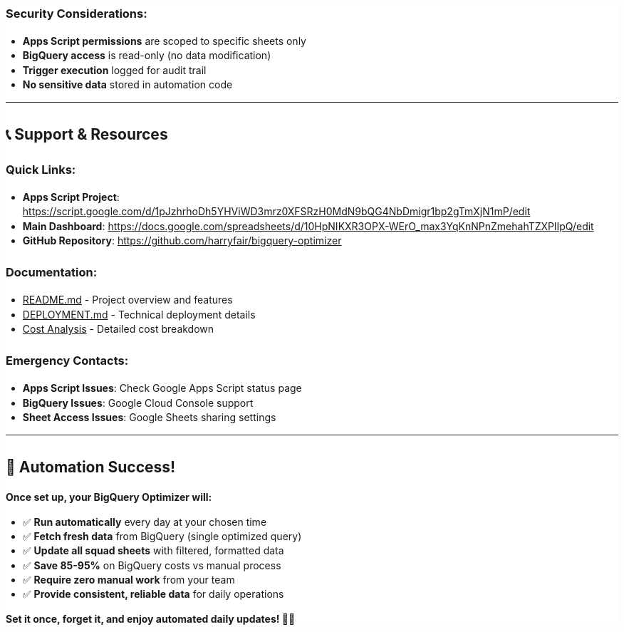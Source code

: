 ### **Security Considerations:**
- **Apps Script permissions** are scoped to specific sheets only
- **BigQuery access** is read-only (no data modification)
- **Trigger execution** logged for audit trail
- **No sensitive data** stored in automation code

---

## 📞 **Support & Resources**

### **Quick Links:**
- **Apps Script Project**: https://script.google.com/d/1pJzhrhoDh5YHViWD3mrz0XFSRzH0MdN9bQG4NbDmigr1bp2gTmXjN1mP/edit
- **Main Dashboard**: https://docs.google.com/spreadsheets/d/10HpNIKXR3OPX-WErO_max3YqKnNPnZmehahTZXPlIpQ/edit
- **GitHub Repository**: https://github.com/harryfair/bigquery-optimizer

### **Documentation:**
- [README.md](README.md) - Project overview and features
- [DEPLOYMENT.md](DEPLOYMENT.md) - Technical deployment details
- [Cost Analysis](docs/COST-ANALYSIS.md) - Detailed cost breakdown

### **Emergency Contacts:**
- **Apps Script Issues**: Check Google Apps Script status page
- **BigQuery Issues**: Google Cloud Console support
- **Sheet Access Issues**: Google Sheets sharing settings

---

## 🎉 **Automation Success!**

**Once set up, your BigQuery Optimizer will:**
- ✅ **Run automatically** every day at your chosen time
- ✅ **Fetch fresh data** from BigQuery (single optimized query)
- ✅ **Update all squad sheets** with filtered, formatted data
- ✅ **Save 85-95%** on BigQuery costs vs manual process
- ✅ **Require zero manual work** from your team
- ✅ **Provide consistent, reliable data** for daily operations

**Set it once, forget it, and enjoy automated daily updates! 🤖🚀**